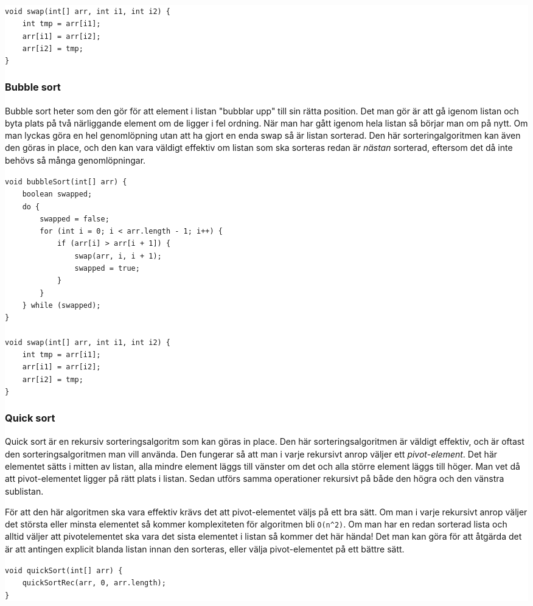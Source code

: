     void swap(int[] arr, int i1, int i2) {
        int tmp = arr[i1];
        arr[i1] = arr[i2];
        arr[i2] = tmp;
    }

### Bubble sort

Bubble sort heter som den gör för att element i listan "bubblar upp" till sin rätta position. Det man gör är att gå igenom listan och byta plats på två närliggande element om de ligger i fel ordning. När man har gått igenom hela listan så börjar man om på nytt. Om man lyckas göra en hel genomlöpning utan att ha gjort en enda swap så är listan sorterad. Den här sorteringalgoritmen kan även den göras in place, och den kan vara väldigt effektiv om listan som ska sorteras redan är *nästan* sorterad, eftersom det då inte behövs så många genomlöpningar.

    void bubbleSort(int[] arr) {
        boolean swapped;
        do {
            swapped = false;
            for (int i = 0; i < arr.length - 1; i++) {
                if (arr[i] > arr[i + 1]) {
                    swap(arr, i, i + 1);
                    swapped = true;
                }
            }
        } while (swapped);
    }
    
    void swap(int[] arr, int i1, int i2) {
        int tmp = arr[i1];
        arr[i1] = arr[i2];
        arr[i2] = tmp;
    }

### Quick sort

Quick sort är en rekursiv sorteringsalgoritm som kan göras in place. Den här sorteringsalgoritmen är väldigt effektiv, och är oftast den sorteringsalgoritmen man vill använda. Den fungerar så att man i varje rekursivt anrop väljer ett *pivot-element*. Det här elementet sätts i mitten av listan, alla mindre element läggs till vänster om det och alla större element läggs till höger. Man vet då att pivot-elementet ligger på rätt plats i listan. Sedan utförs samma operationer rekursivt på både den högra och den vänstra sublistan.

För att den här algoritmen ska vara effektiv krävs det att pivot-elementet väljs på ett bra sätt. Om man i varje rekursivt anrop väljer det största eller minsta elementet så kommer komplexiteten för algoritmen bli `O(n^2)`. Om man har en redan sorterad lista och alltid väljer att pivotelementet ska vara det sista elementet i listan så kommer det här hända! Det man kan göra för att åtgärda det är att antingen explicit blanda listan innan den sorteras, eller välja pivot-elementet på ett bättre sätt.

    void quickSort(int[] arr) {
        quickSortRec(arr, 0, arr.length);
    }
    